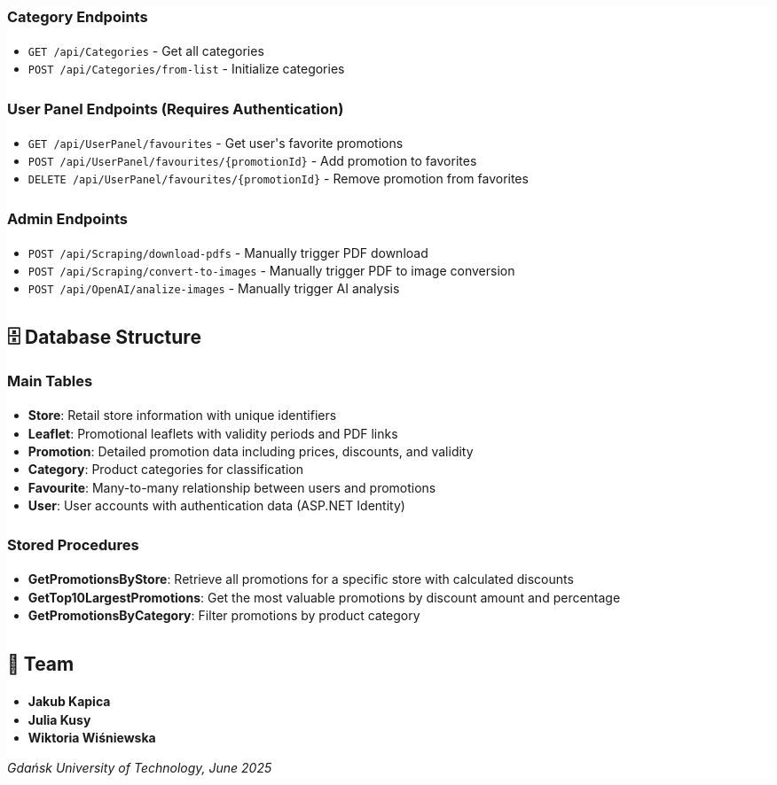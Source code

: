 ### Category Endpoints

- `GET /api/Categories` - Get all categories
- `POST /api/Categories/from-list` - Initialize categories

### User Panel Endpoints (Requires Authentication)

- `GET /api/UserPanel/favourites` - Get user's favorite promotions
- `POST /api/UserPanel/favourites/{promotionId}` - Add promotion to favorites
- `DELETE /api/UserPanel/favourites/{promotionId}` - Remove promotion from favorites

### Admin Endpoints

- `POST /api/Scraping/download-pdfs` - Manually trigger PDF download
- `POST /api/Scraping/convert-to-images` - Manually trigger PDF to image conversion
- `POST /api/OpenAI/analize-images` - Manually trigger AI analysis

## 🗄️ Database Structure

### Main Tables

- **Store**: Retail store information with unique identifiers
- **Leaflet**: Promotional leaflets with validity periods and PDF links
- **Promotion**: Detailed promotion data including prices, discounts, and validity
- **Category**: Product categories for classification
- **Favourite**: Many-to-many relationship between users and promotions
- **User**: User accounts with authentication data (ASP.NET Identity)

### Stored Procedures

- **GetPromotionsByStore**: Retrieve all promotions for a specific store with calculated discounts
- **GetTop10LargestPromotions**: Get the most valuable promotions by discount amount and percentage
- **GetPromotionsByCategory**: Filter promotions by product category

## 👥 Team

- **Jakub Kapica**
- **Julia Kusy**
- **Wiktoria Wiśniewska**

*Gdańsk University of Technology, June 2025*
